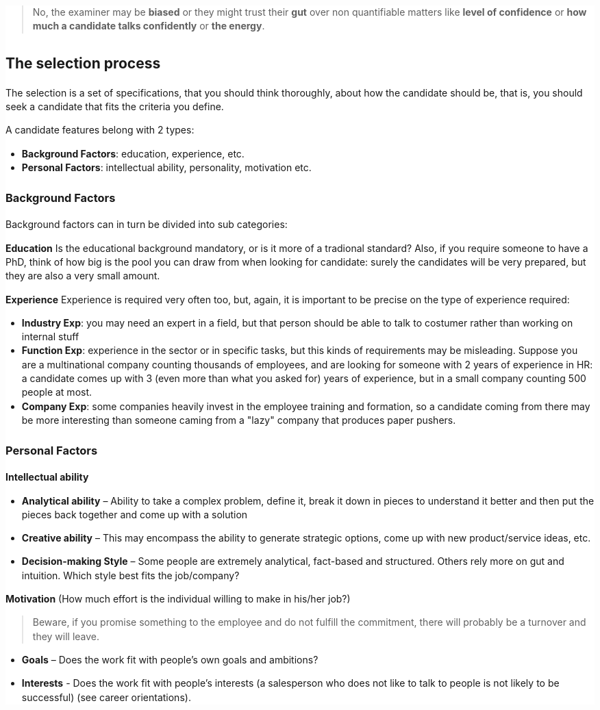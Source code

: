 > No, the examiner may be **biased** or they might trust their **gut** over non quantifiable matters like **level of confidence** or **how much a candidate talks confidently** or **the energy**.

## The selection process
The selection is a set of specifications, that you should think thoroughly, about how the candidate should be, that is, you should seek a candidate that fits the criteria you define.

A candidate features belong with 2 types:
- **Background Factors**: education, experience, etc.
- **Personal Factors**: intellectual ability, personality, motivation etc.

### Background Factors

Background factors can in turn be divided into sub categories:

**Education**
Is the educational background mandatory, or is it more of a tradional standard? Also, if you require someone to have a PhD, think of how big is the pool you can draw from when looking for candidate: surely the candidates will be very prepared, but they are also a very small amount.

**Experience**
Experience is required very often too, but, again, it is important to be precise on the type of experience required:

- **Industry Exp**: you may need an expert in a field, but that person should be able to talk to costumer rather than working on internal stuff
- **Function Exp**: experience in the sector or in specific tasks, but this kinds of requirements may be misleading. Suppose you are a multinational company counting thousands of employees, and are looking for someone with 2 years of experience in HR: a candidate comes up with 3 (even more than what you asked for) years of experience, but in a small company counting 500 people at most.
- **Company Exp**: some companies heavily invest in the employee training and formation, so a candidate coming from there may be more interesting than someone caming from a "lazy" company that produces paper pushers.

### Personal Factors

**Intellectual ability**
- **Analytical ability** – Ability to take a complex problem, define it, break it down in pieces to understand it better and then put the pieces back together and come up with a solution

- **Creative ability** – This may encompass the ability to generate strategic options, come up with new product/service ideas, etc.

- **Decision-making Style** –  Some people are extremely analytical, fact-based and structured. Others rely more on gut and intuition. Which style best fits the job/company?

**Motivation** (How much effort is the individual willing to make in his/her job?)
> Beware, if you promise something to the employee and do not fulfill the commitment, there will probably be a turnover and they will leave.

- **Goals** – Does the work fit with people’s own goals and ambitions?

- **Interests**  - Does the work fit with people’s interests (a salesperson who does not like to talk to people is not likely to be successful) (see career orientations).
